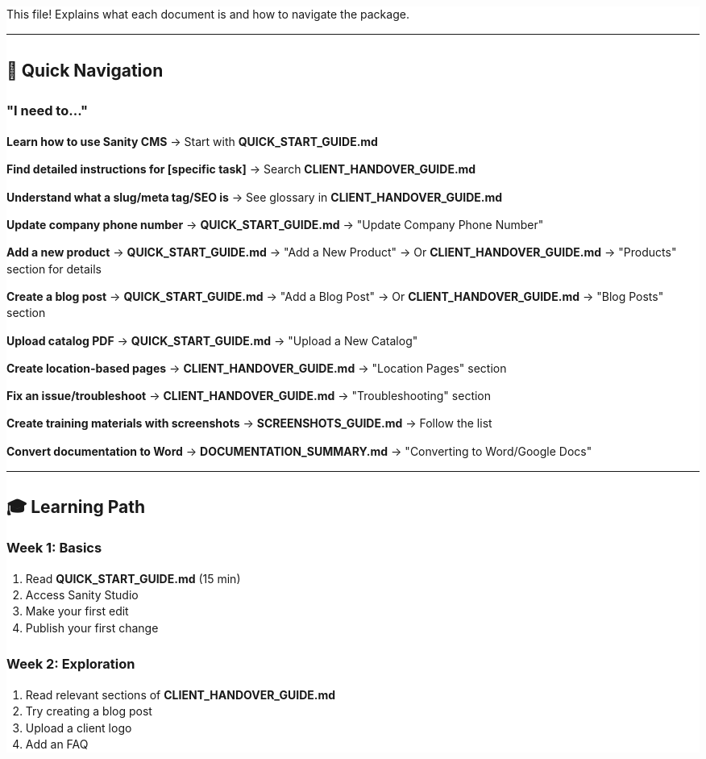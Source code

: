 This file! Explains what each document is and how to navigate the package.

---

## 🚀 Quick Navigation

### "I need to..."

**Learn how to use Sanity CMS**
→ Start with **QUICK_START_GUIDE.md**

**Find detailed instructions for [specific task]**
→ Search **CLIENT_HANDOVER_GUIDE.md**

**Understand what a slug/meta tag/SEO is**
→ See glossary in **CLIENT_HANDOVER_GUIDE.md**

**Update company phone number**
→ **QUICK_START_GUIDE.md** → "Update Company Phone Number"

**Add a new product**
→ **QUICK_START_GUIDE.md** → "Add a New Product"
→ Or **CLIENT_HANDOVER_GUIDE.md** → "Products" section for details

**Create a blog post**
→ **QUICK_START_GUIDE.md** → "Add a Blog Post"
→ Or **CLIENT_HANDOVER_GUIDE.md** → "Blog Posts" section

**Upload catalog PDF**
→ **QUICK_START_GUIDE.md** → "Upload a New Catalog"

**Create location-based pages**
→ **CLIENT_HANDOVER_GUIDE.md** → "Location Pages" section

**Fix an issue/troubleshoot**
→ **CLIENT_HANDOVER_GUIDE.md** → "Troubleshooting" section

**Create training materials with screenshots**
→ **SCREENSHOTS_GUIDE.md** → Follow the list

**Convert documentation to Word**
→ **DOCUMENTATION_SUMMARY.md** → "Converting to Word/Google Docs"

---

## 🎓 Learning Path

### Week 1: Basics
1. Read **QUICK_START_GUIDE.md** (15 min)
2. Access Sanity Studio
3. Make your first edit
4. Publish your first change

### Week 2: Exploration
1. Read relevant sections of **CLIENT_HANDOVER_GUIDE.md**
2. Try creating a blog post
3. Upload a client logo
4. Add an FAQ
